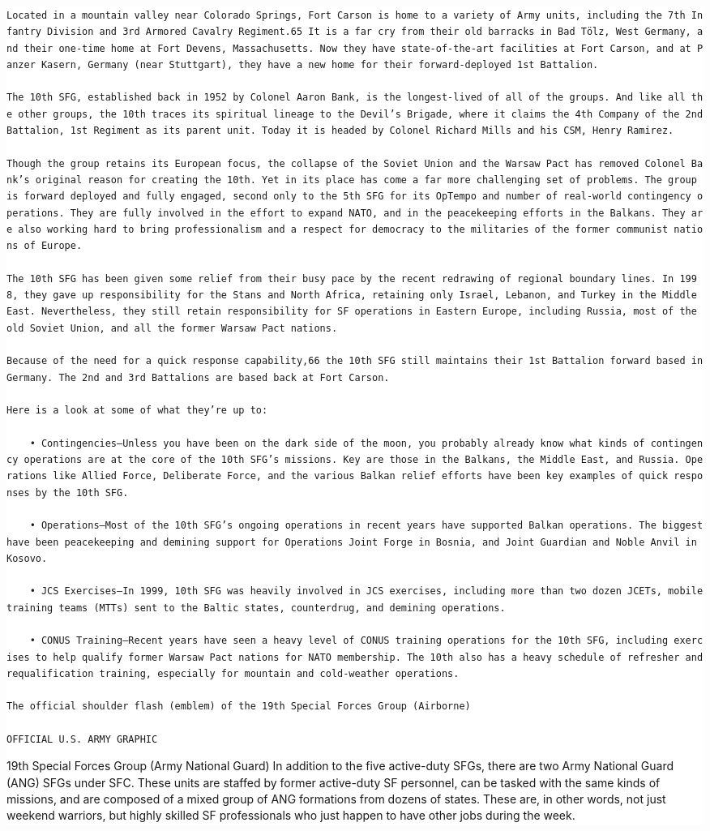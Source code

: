     Located in a mountain valley near Colorado Springs, Fort Carson is home to a variety of Army units, including the 7th Infantry Division and 3rd Armored Cavalry Regiment.65 It is a far cry from their old barracks in Bad Tölz, West Germany, and their one-time home at Fort Devens, Massachusetts. Now they have state-of-the-art facilities at Fort Carson, and at Panzer Kasern, Germany (near Stuttgart), they have a new home for their forward-deployed 1st Battalion.

    The 10th SFG, established back in 1952 by Colonel Aaron Bank, is the longest-lived of all of the groups. And like all the other groups, the 10th traces its spiritual lineage to the Devil’s Brigade, where it claims the 4th Company of the 2nd Battalion, 1st Regiment as its parent unit. Today it is headed by Colonel Richard Mills and his CSM, Henry Ramirez.

    Though the group retains its European focus, the collapse of the Soviet Union and the Warsaw Pact has removed Colonel Bank’s original reason for creating the 10th. Yet in its place has come a far more challenging set of problems. The group is forward deployed and fully engaged, second only to the 5th SFG for its OpTempo and number of real-world contingency operations. They are fully involved in the effort to expand NATO, and in the peacekeeping efforts in the Balkans. They are also working hard to bring professionalism and a respect for democracy to the militaries of the former communist nations of Europe.

    The 10th SFG has been given some relief from their busy pace by the recent redrawing of regional boundary lines. In 1998, they gave up responsibility for the Stans and North Africa, retaining only Israel, Lebanon, and Turkey in the Middle East. Nevertheless, they still retain responsibility for SF operations in Eastern Europe, including Russia, most of the old Soviet Union, and all the former Warsaw Pact nations.

    Because of the need for a quick response capability,66 the 10th SFG still maintains their 1st Battalion forward based in Germany. The 2nd and 3rd Battalions are based back at Fort Carson.

    Here is a look at some of what they’re up to:

        • Contingencies—Unless you have been on the dark side of the moon, you probably already know what kinds of contingency operations are at the core of the 10th SFG’s missions. Key are those in the Balkans, the Middle East, and Russia. Operations like Allied Force, Deliberate Force, and the various Balkan relief efforts have been key examples of quick responses by the 10th SFG.

        • Operations—Most of the 10th SFG’s ongoing operations in recent years have supported Balkan operations. The biggest have been peacekeeping and demining support for Operations Joint Forge in Bosnia, and Joint Guardian and Noble Anvil in Kosovo.

        • JCS Exercises—In 1999, 10th SFG was heavily involved in JCS exercises, including more than two dozen JCETs, mobile training teams (MTTs) sent to the Baltic states, counterdrug, and demining operations.

        • CONUS Training—Recent years have seen a heavy level of CONUS training operations for the 10th SFG, including exercises to help qualify former Warsaw Pact nations for NATO membership. The 10th also has a heavy schedule of refresher and requalification training, especially for mountain and cold-weather operations.

    The official shoulder flash (emblem) of the 19th Special Forces Group (Airborne)

    OFFICIAL U.S. ARMY GRAPHIC

19th Special Forces Group (Army National Guard)
    In addition to the five active-duty SFGs, there are two Army National Guard (ANG) SFGs under SFC. These units are staffed by former active-duty SF personnel, can be tasked with the same kinds of missions, and are composed of a mixed group of ANG formations from dozens of states. These are, in other words, not just weekend warriors, but highly skilled SF professionals who just happen to have other jobs during the week.
